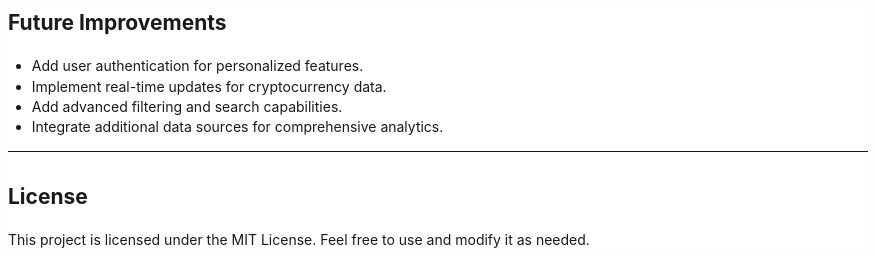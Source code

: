 
## Future Improvements
- Add user authentication for personalized features.
- Implement real-time updates for cryptocurrency data.
- Add advanced filtering and search capabilities.
- Integrate additional data sources for comprehensive analytics.

---

## License
This project is licensed under the MIT License. Feel free to use and modify it as needed.



